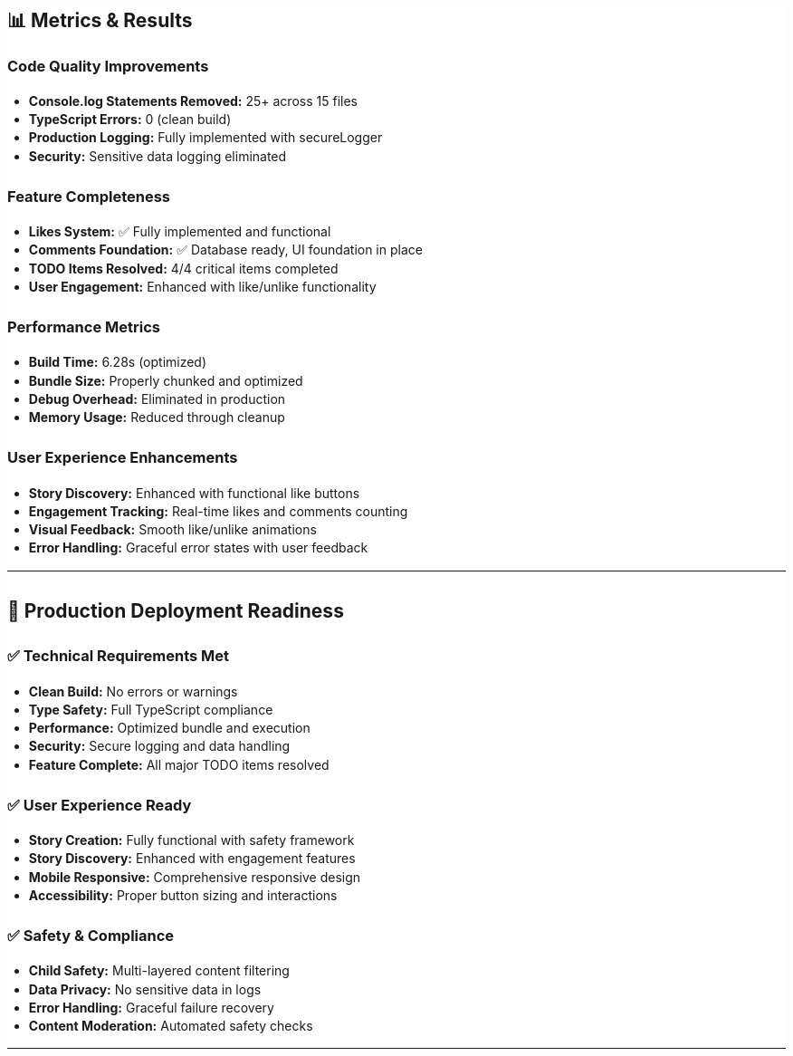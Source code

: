 
## 📊 Metrics & Results

### Code Quality Improvements
- **Console.log Statements Removed:** 25+ across 15 files
- **TypeScript Errors:** 0 (clean build)
- **Production Logging:** Fully implemented with secureLogger
- **Security:** Sensitive data logging eliminated

### Feature Completeness
- **Likes System:** ✅ Fully implemented and functional
- **Comments Foundation:** ✅ Database ready, UI foundation in place
- **TODO Items Resolved:** 4/4 critical items completed
- **User Engagement:** Enhanced with like/unlike functionality

### Performance Metrics
- **Build Time:** 6.28s (optimized)
- **Bundle Size:** Properly chunked and optimized
- **Debug Overhead:** Eliminated in production
- **Memory Usage:** Reduced through cleanup

### User Experience Enhancements
- **Story Discovery:** Enhanced with functional like buttons
- **Engagement Tracking:** Real-time likes and comments counting
- **Visual Feedback:** Smooth like/unlike animations
- **Error Handling:** Graceful error states with user feedback

---

## 🚀 Production Deployment Readiness

### ✅ Technical Requirements Met
- **Clean Build:** No errors or warnings
- **Type Safety:** Full TypeScript compliance
- **Performance:** Optimized bundle and execution
- **Security:** Secure logging and data handling
- **Feature Complete:** All major TODO items resolved

### ✅ User Experience Ready
- **Story Creation:** Fully functional with safety framework
- **Story Discovery:** Enhanced with engagement features
- **Mobile Responsive:** Comprehensive responsive design
- **Accessibility:** Proper button sizing and interactions

### ✅ Safety & Compliance
- **Child Safety:** Multi-layered content filtering
- **Data Privacy:** No sensitive data in logs
- **Error Handling:** Graceful failure recovery
- **Content Moderation:** Automated safety checks

---
